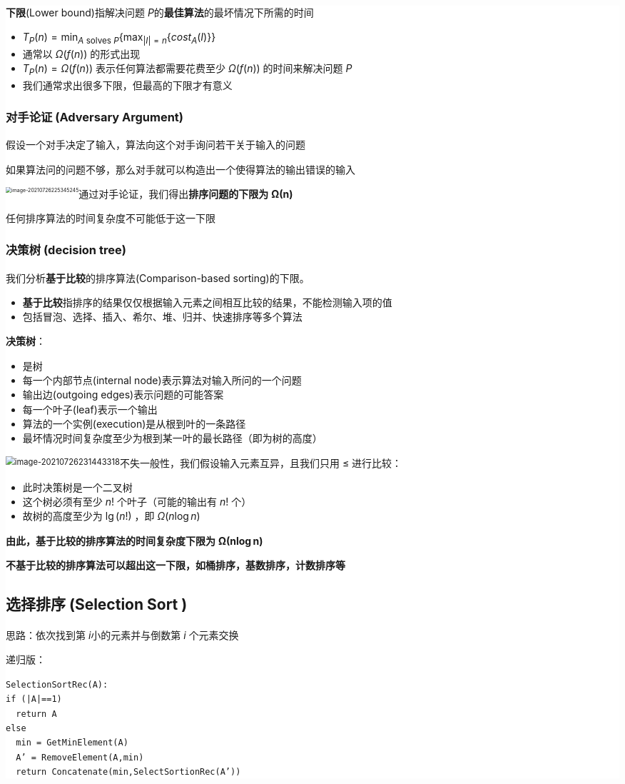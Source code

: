 **下限**(Lower bound)指解决问题 $P$​ 的**最佳算法**的最坏情况下所需的时间

* $\displaystyle T_P(n)=\min_{A\text{ solves }P}\{\max_{|I|=n}\{cost_A(I)\}\}$​
* 通常以 $\Omega(f(n))$ 的形式出现
* $T_P(n)=\Omega(f(n))$ 表示任何算法都需要花费至少 $\Omega(f(n))$ 的时间来解决问题 $P$​
* 我们通常求出很多下限，但最高的下限才有意义

### 对手论证 (Adversary Argument)

假设一个对手决定了输入，算法向这个对手询问若干关于输入的问题

如果算法问的问题不够，那么对手就可以构造出一个使得算法的输出错误的输入

<img src="C:\Users\10643\AppData\Roaming\Typora\typora-user-images\image-20210726225345245.png" align="left" alt="image-20210726225345245" style="zoom:50%;" />

通过对手论证，我们得出**排序问题的下限为** $\boldsymbol{\Omega(n)}$

任何排序算法的时间复杂度不可能低于这一下限

### 决策树 (decision tree)

我们分析**基于比较**的排序算法(Comparison-based sorting)的下限。

* **基于比较**指排序的结果仅仅根据输入元素之间相互比较的结果，不能检测输入项的值
* 包括冒泡、选择、插入、希尔、堆、归并、快速排序等多个算法

**决策树**：

* 是树
* 每一个内部节点(internal node)表示算法对输入所问的一个问题
* 输出边(outgoing edges)表示问题的可能答案
* 每一个叶子(leaf)表示一个输出
* 算法的一个实例(execution)是从根到叶的一条路径
* 最坏情况时间复杂度至少为根到某一叶的最长路径（即为树的高度）

<img src="C:\Users\10643\AppData\Roaming\Typora\typora-user-images\image-20210726231443318.png" align="left" alt="image-20210726231443318" style="zoom:80%;" />

不失一般性，我们假设输入元素互异，且我们只用 $\leqslant$ 进行比较：

* 此时决策树是一个二叉树
* 这个树必须有至少 $n!$ 个叶子（可能的输出有 $n!$ 个）
* 故树的高度至少为 $\lg(n!)$ ，即 $\Omega(n\log n)$​

**由此，基于比较的排序算法的时间复杂度下限为** $\boldsymbol{\Omega(n\log n)}$

**不基于比较的排序算法可以超出这一下限，如桶排序，基数排序，计数排序等**

## 选择排序 (Selection Sort )

思路：依次找到第 $i$​ 小的元素并与倒数第 $i$ 个元素交换

递归版：

```
SelectionSortRec(A):
if (|A|==1)
  return A
else
  min = GetMinElement(A)
  A’ = RemoveElement(A,min)
  return Concatenate(min,SelectSortionRec(A’))
```
